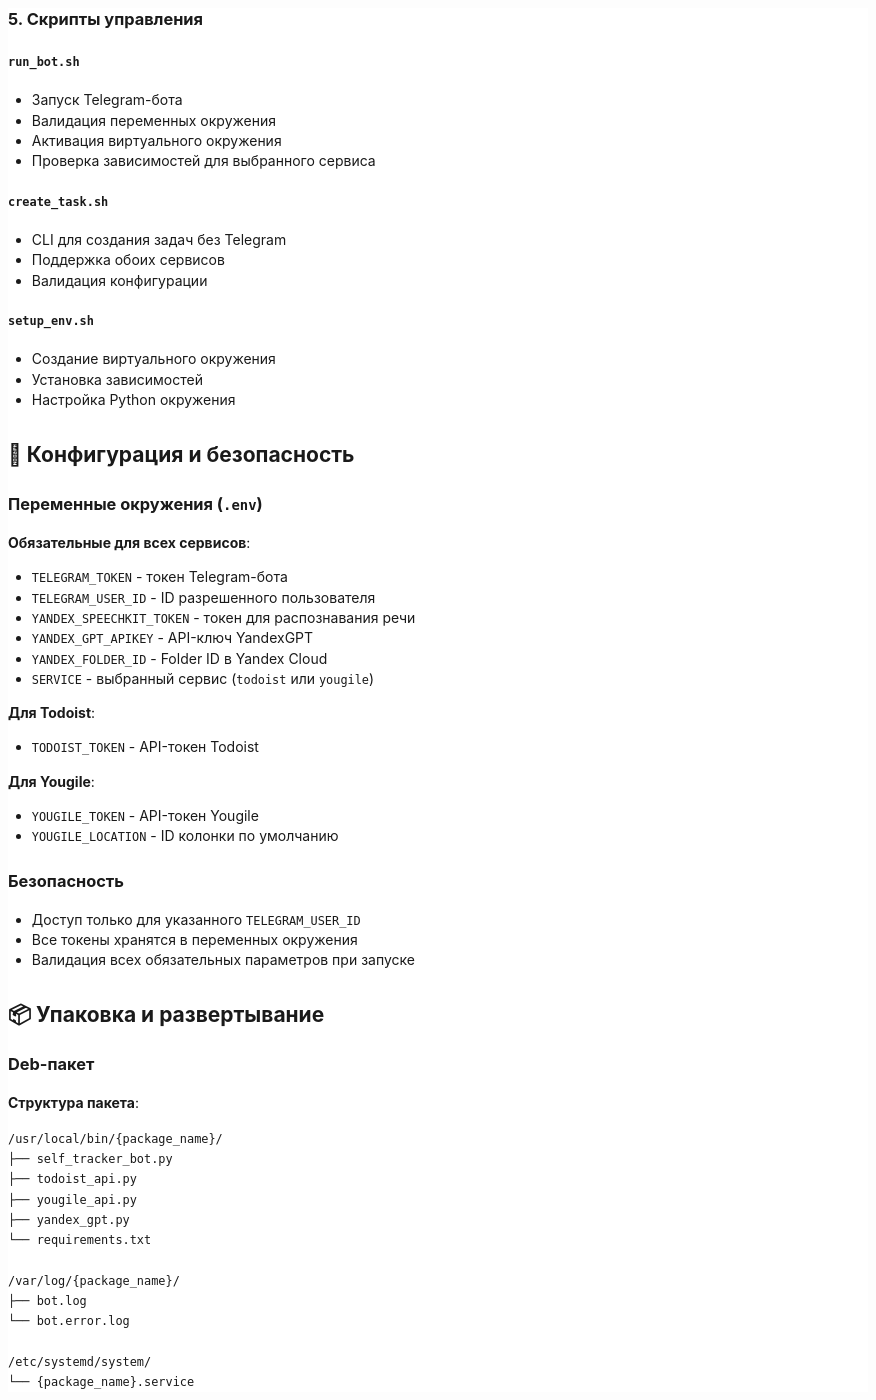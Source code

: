 ### 5. Скрипты управления

#### `run_bot.sh`
- Запуск Telegram-бота
- Валидация переменных окружения
- Активация виртуального окружения
- Проверка зависимостей для выбранного сервиса

#### `create_task.sh`
- CLI для создания задач без Telegram
- Поддержка обоих сервисов
- Валидация конфигурации

#### `setup_env.sh`
- Создание виртуального окружения
- Установка зависимостей
- Настройка Python окружения

## 🔐 Конфигурация и безопасность

### Переменные окружения (`.env`)

**Обязательные для всех сервисов**:
- `TELEGRAM_TOKEN` - токен Telegram-бота
- `TELEGRAM_USER_ID` - ID разрешенного пользователя
- `YANDEX_SPEECHKIT_TOKEN` - токен для распознавания речи
- `YANDEX_GPT_APIKEY` - API-ключ YandexGPT
- `YANDEX_FOLDER_ID` - Folder ID в Yandex Cloud
- `SERVICE` - выбранный сервис (`todoist` или `yougile`)

**Для Todoist**:
- `TODOIST_TOKEN` - API-токен Todoist

**Для Yougile**:
- `YOUGILE_TOKEN` - API-токен Yougile
- `YOUGILE_LOCATION` - ID колонки по умолчанию

### Безопасность
- Доступ только для указанного `TELEGRAM_USER_ID`
- Все токены хранятся в переменных окружения
- Валидация всех обязательных параметров при запуске

## 📦 Упаковка и развертывание

### Deb-пакет

**Структура пакета**:
```
/usr/local/bin/{package_name}/
├── self_tracker_bot.py
├── todoist_api.py
├── yougile_api.py
├── yandex_gpt.py
└── requirements.txt

/var/log/{package_name}/
├── bot.log
└── bot.error.log

/etc/systemd/system/
└── {package_name}.service
```
